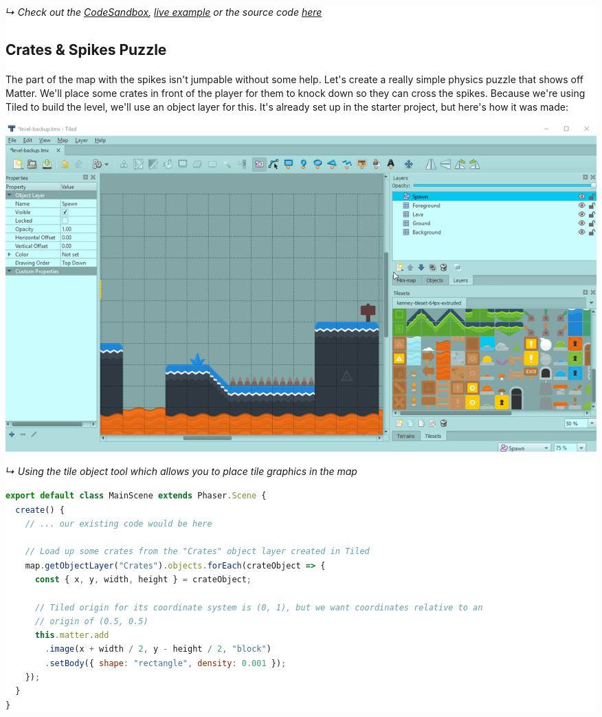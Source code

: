

_↳ Check out the [CodeSandbox](https://codesandbox.io/s/j44k3844j3?hidenavigation=1&module=%2Fjs%2Findex.js), [live example](https://www.mikewesthad.com/phaser-3-tilemap-blog-posts/post-5/04-platformer-step-2) or the source code [here](https://github.com/mikewesthad/phaser-3-tilemap-blog-posts/blob/master/examples/post-5/04-platformer-step-2)_

## Crates & Spikes Puzzle

The part of the map with the spikes isn't jumpable without some help. Let's create a really simple physics puzzle that shows off Matter. We'll place some crates in front of the player for them to knock down so they can cross the spikes. Because we're using Tiled to build the level, we'll use an object layer for this. It's already set up in the starter project, but here's how it was made:

![](./images/placing-crates.gif)

_↳ Using the tile object tool which allows you to place tile graphics in the map_

```js
export default class MainScene extends Phaser.Scene {
  create() {
    // ... our existing code would be here

    // Load up some crates from the "Crates" object layer created in Tiled
    map.getObjectLayer("Crates").objects.forEach(crateObject => {
      const { x, y, width, height } = crateObject;

      // Tiled origin for its coordinate system is (0, 1), but we want coordinates relative to an
      // origin of (0.5, 0.5)
      this.matter.add
        .image(x + width / 2, y - height / 2, "block")
        .setBody({ shape: "rectangle", density: 0.001 });
    });
  }
}
```
